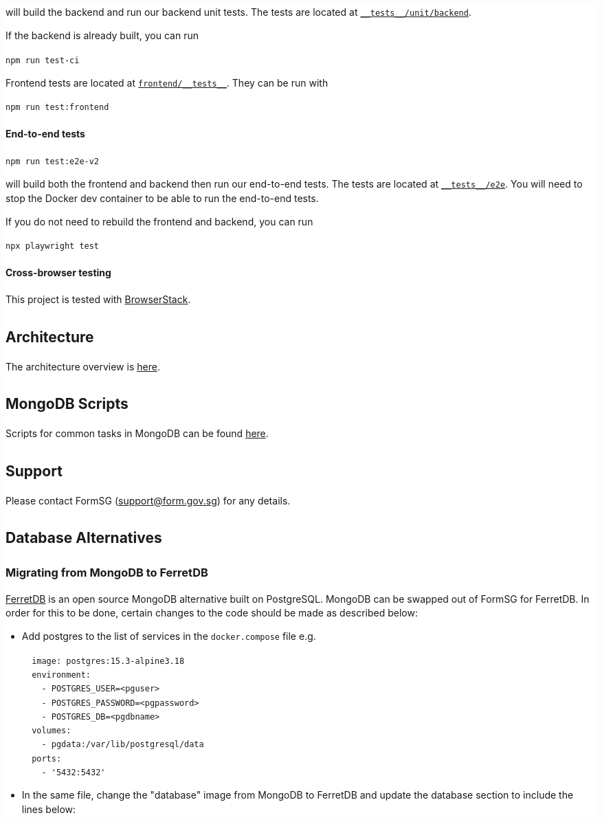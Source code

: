 will build the backend and run our backend unit tests. The tests are located at [`__tests__/unit/backend`](./__tests__/unit/backend).

If the backend is already built, you can run

```bash
npm run test-ci
```

Frontend tests are located at [`frontend/__tests__`](./frontend/__tests__). They can be run with

```bash
npm run test:frontend
```

#### End-to-end tests

```bash
npm run test:e2e-v2
```

will build both the frontend and backend then run our end-to-end tests. The tests are located at [`__tests__/e2e`](./__tests__/e2e). You will need to stop the Docker dev container to be able to run the end-to-end tests.

If you do not need to rebuild the frontend and backend, you can run

```bash
npx playwright test
```

#### Cross-browser testing

This project is tested with [BrowserStack](https://www.browserstack.com/open-source).

## Architecture

The architecture overview is [here](docs/ARCHITECTURE.md).

## MongoDB Scripts

Scripts for common tasks in MongoDB can be found [here](docs/MONGODB.md).

## Support

Please contact FormSG (support@form.gov.sg) for any details.

## Database Alternatives

### Migrating from MongoDB to FerretDB
[FerretDB](https://ferretdb.io) is an open source MongoDB alternative built on PostgreSQL. MongoDB can be swapped out of FormSG for FerretDB. In order for this to be done, certain changes to the code should be made as described below:

- Add postgres to the list of services in the `docker.compose` file e.g. 
  ```  pg:
    image: postgres:15.3-alpine3.18
    environment:
      - POSTGRES_USER=<pguser>
      - POSTGRES_PASSWORD=<pgpassword>
      - POSTGRES_DB=<pgdbname>
    volumes:
      - pgdata:/var/lib/postgresql/data
    ports:
      - '5432:5432'
- In the same file, change the "database" image from MongoDB to FerretDB and update the database section to include the lines below:
    ``` 
  ```